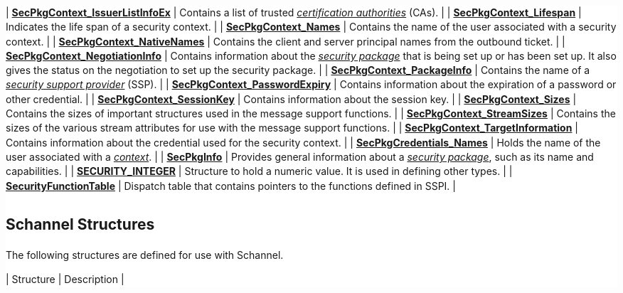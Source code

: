 | [**SecPkgContext\_IssuerListInfoEx**](/windows/desktop/api/Schannel/ns-schannel-secpkgcontext_issuerlistinfoex)   | Contains a list of trusted [*certification authorities*](https://docs.microsoft.com/windows/desktop/SecGloss/c-gly) (CAs).                                                                                            |
| [**SecPkgContext\_Lifespan**](/windows/desktop/api/Sspi/ns-sspi-secpkgcontext_lifespan)                   | Indicates the life span of a security context.                                                                                                                                                                                                         |
| [**SecPkgContext\_Names**](/windows/desktop/api/Sspi/ns-sspi-secpkgcontext_namesa)                         | Contains the name of the user associated with a security context.                                                                                                                                                                                      |
| [**SecPkgContext\_NativeNames**](/windows/desktop/api/Sspi/ns-sspi-_secpkgcontext_nativenamesa)             | Contains the client and server principal names from the outbound ticket.                                                                                                                                                                               |
| [**SecPkgContext\_NegotiationInfo**](/windows/desktop/api/Sspi/ns-sspi-secpkgcontext_negotiationinfoa)     | Contains information about the [*security package*](https://docs.microsoft.com/windows/desktop/SecGloss/s-gly) that is being set up or has been set up. It also gives the status on the negotiation to set up the security package. |
| [**SecPkgContext\_PackageInfo**](/windows/desktop/api/Sspi/ns-sspi-_secpkgcontext_packageinfoa)             | Contains the name of a [*security support provider*](https://docs.microsoft.com/windows/desktop/SecGloss/s-gly) (SSP).                                                                                            |
| [**SecPkgContext\_PasswordExpiry**](/windows/desktop/api/Sspi/ns-sspi-secpkgcontext_passwordexpiry)       | Contains information about the expiration of a password or other credential.                                                                                                                                                                           |
| [**SecPkgContext\_SessionKey**](/windows/desktop/api/Sspi/ns-sspi-secpkgcontext_sessionkey)               | Contains information about the session key.                                                                                                                                                                                                            |
| [**SecPkgContext\_Sizes**](/windows/desktop/api/Sspi/ns-sspi-secpkgcontext_sizes)                         | Contains the sizes of important structures used in the message support functions.                                                                                                                                                                      |
| [**SecPkgContext\_StreamSizes**](/windows/desktop/api/Sspi/ns-sspi-secpkgcontext_streamsizes)             | Contains the sizes of the various stream attributes for use with the message support functions.                                                                                                                                                        |
| [**SecPkgContext\_TargetInformation**](/windows/desktop/api/Sspi/ns-sspi-secpkgcontext_targetinformation) | Contains information about the credential used for the security context.                                                                                                                                                                               |
| [**SecPkgCredentials\_Names**](/windows/desktop/api/Sspi/ns-sspi-secpkgcredentials_namesa)                 | Holds the name of the user associated with a [*context*](https://docs.microsoft.com/windows/desktop/SecGloss/c-gly).                                                                                                                                  |
| [**SecPkgInfo**](/windows/desktop/api/Sspi/ns-sspi-secpkginfoa)                                            | Provides general information about a [*security package*](https://docs.microsoft.com/windows/desktop/SecGloss/s-gly), such as its name and capabilities.                                                                            |
| [**SECURITY\_INTEGER**](/windows/desktop/api/Sspi/ns-sspi-security_integer)                               | Structure to hold a numeric value. It is used in defining other types.                                                                                                                                                                                 |
| [**SecurityFunctionTable**](/windows/win32/api/sspi/ns-sspi-securityfunctiontablea)                      | Dispatch table that contains pointers to the functions defined in SSPI.                                                                                                                                                                                |



 

## Schannel Structures

The following structures are defined for use with Schannel.



| Structure                                                                 | Description                                                                                                                                                                                                                                                                                                                                                                        |